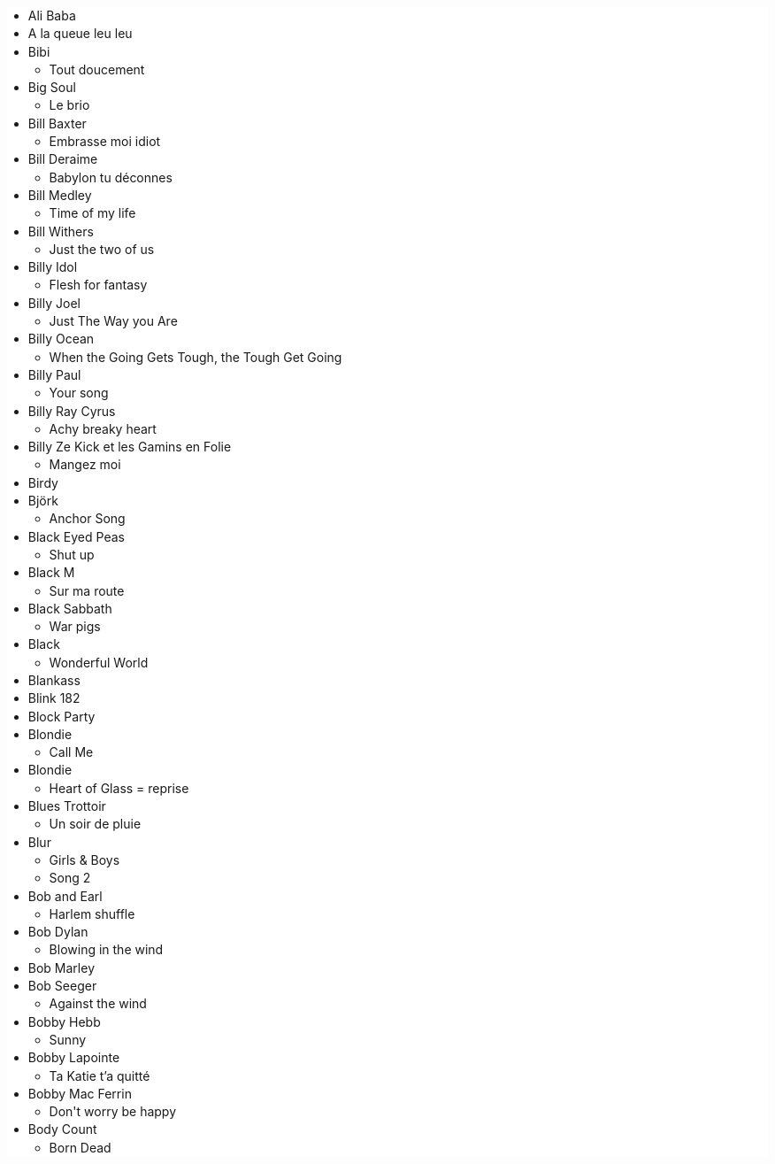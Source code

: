   - Ali Baba
  - A la queue leu leu
- Bibi
  - Tout doucement
- Big Soul
  - Le brio
- Bill Baxter
  - Embrasse moi idiot
- Bill Deraime
  - Babylon tu déconnes
- Bill Medley
  - Time of my life
- Bill Withers
  - Just the two of us
- Billy Idol
  - Flesh for fantasy
- Billy Joel
  - Just The Way you Are
- Billy Ocean
  - When the Going Gets Tough, the Tough Get Going
- Billy Paul
  - Your song
- Billy Ray Cyrus
  - Achy breaky heart
- Billy Ze Kick et les Gamins en Folie
  - Mangez moi
- Birdy
- Björk
  - Anchor Song
- Black Eyed Peas
  - Shut up
- Black M
  - Sur ma route
- Black Sabbath
  - War pigs
- Black
  - Wonderful World
- Blankass
- Blink 182
- Block Party
- Blondie
  - Call Me
- Blondie
  - Heart of Glass = reprise
- Blues Trottoir
  - Un soir de pluie
- Blur
  - Girls & Boys
  - Song 2
- Bob and Earl
  - Harlem shuffle
- Bob Dylan
  - Blowing in the wind
- Bob Marley
- Bob Seeger
  - Against the wind
- Bobby Hebb
  - Sunny
- Bobby Lapointe
  - Ta Katie t’a quitté
- Bobby Mac Ferrin
  - Don't worry be happy
- Body Count
  - Born Dead